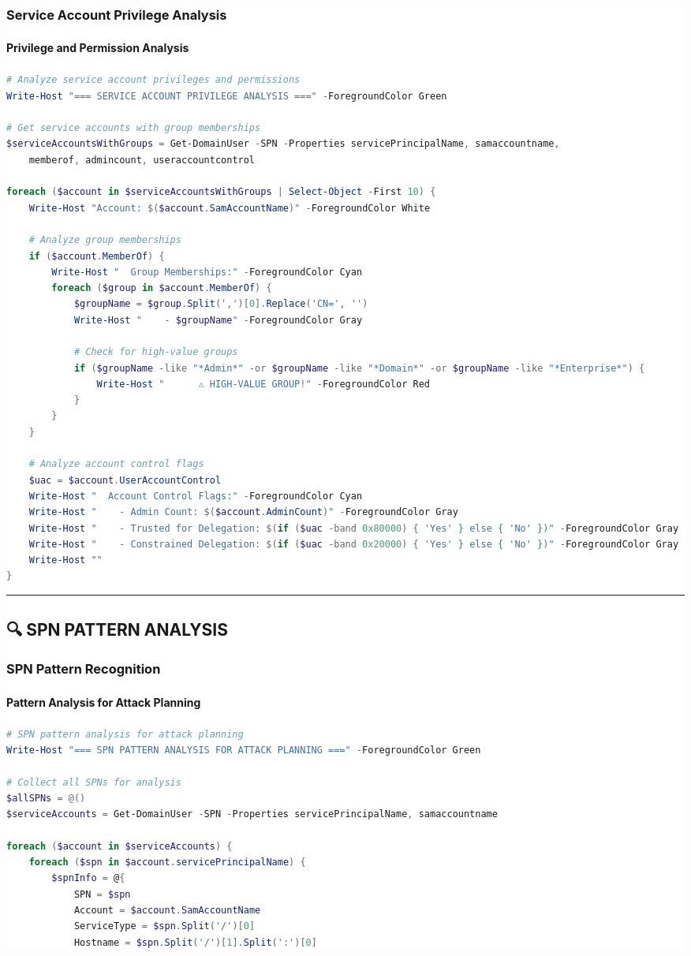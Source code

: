 ### **Service Account Privilege Analysis**

#### **Privilege and Permission Analysis**
```powershell
# Analyze service account privileges and permissions
Write-Host "=== SERVICE ACCOUNT PRIVILEGE ANALYSIS ===" -ForegroundColor Green

# Get service accounts with group memberships
$serviceAccountsWithGroups = Get-DomainUser -SPN -Properties servicePrincipalName, samaccountname, 
    memberof, admincount, useraccountcontrol

foreach ($account in $serviceAccountsWithGroups | Select-Object -First 10) {
    Write-Host "Account: $($account.SamAccountName)" -ForegroundColor White
    
    # Analyze group memberships
    if ($account.MemberOf) {
        Write-Host "  Group Memberships:" -ForegroundColor Cyan
        foreach ($group in $account.MemberOf) {
            $groupName = $group.Split(',')[0].Replace('CN=', '')
            Write-Host "    - $groupName" -ForegroundColor Gray
            
            # Check for high-value groups
            if ($groupName -like "*Admin*" -or $groupName -like "*Domain*" -or $groupName -like "*Enterprise*") {
                Write-Host "      ⚠️ HIGH-VALUE GROUP!" -ForegroundColor Red
            }
        }
    }
    
    # Analyze account control flags
    $uac = $account.UserAccountControl
    Write-Host "  Account Control Flags:" -ForegroundColor Cyan
    Write-Host "    - Admin Count: $($account.AdminCount)" -ForegroundColor Gray
    Write-Host "    - Trusted for Delegation: $(if ($uac -band 0x80000) { 'Yes' } else { 'No' })" -ForegroundColor Gray
    Write-Host "    - Constrained Delegation: $(if ($uac -band 0x20000) { 'Yes' } else { 'No' })" -ForegroundColor Gray
    Write-Host ""
}
```

---

## 🔍 SPN PATTERN ANALYSIS

### **SPN Pattern Recognition**

#### **Pattern Analysis for Attack Planning**
```powershell
# SPN pattern analysis for attack planning
Write-Host "=== SPN PATTERN ANALYSIS FOR ATTACK PLANNING ===" -ForegroundColor Green

# Collect all SPNs for analysis
$allSPNs = @()
$serviceAccounts = Get-DomainUser -SPN -Properties servicePrincipalName, samaccountname

foreach ($account in $serviceAccounts) {
    foreach ($spn in $account.servicePrincipalName) {
        $spnInfo = @{
            SPN = $spn
            Account = $account.SamAccountName
            ServiceType = $spn.Split('/')[0]
            Hostname = $spn.Split('/')[1].Split(':')[0]
```